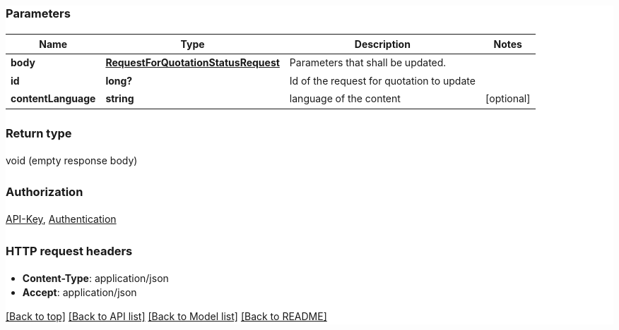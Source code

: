 ### Parameters

Name | Type | Description  | Notes
------------- | ------------- | ------------- | -------------
 **body** | [**RequestForQuotationStatusRequest**](RequestForQuotationStatusRequest.md)| Parameters that shall be updated. | 
 **id** | **long?**| Id of the request for quotation to update | 
 **contentLanguage** | **string**| language of the content | [optional] 

### Return type

void (empty response body)

### Authorization

[API-Key](../README.md#API-Key), [Authentication](../README.md#Authentication)

### HTTP request headers

 - **Content-Type**: application/json
 - **Accept**: application/json

[[Back to top]](#) [[Back to API list]](../README.md#documentation-for-api-endpoints) [[Back to Model list]](../README.md#documentation-for-models) [[Back to README]](../README.md)
